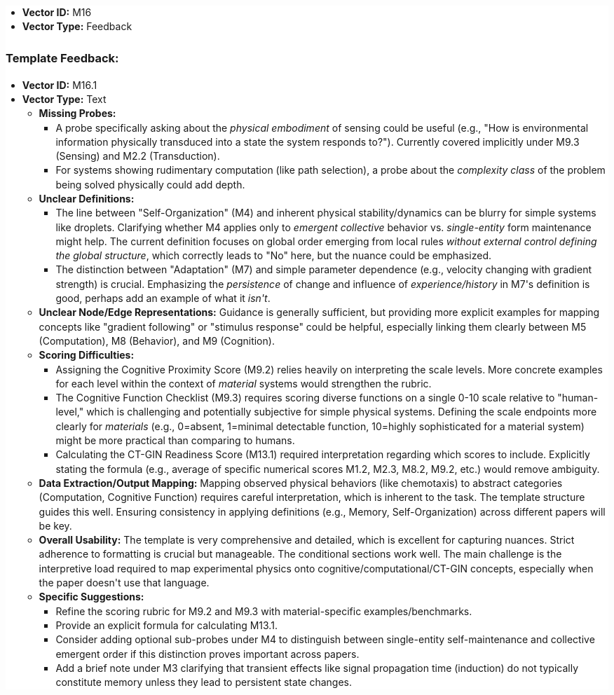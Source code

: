 *   **Vector ID:** M16
*   **Vector Type:** Feedback

### **Template Feedback:**

*    **Vector ID:** M16.1
*   **Vector Type:** Text
    *   **Missing Probes:**
        *   A probe specifically asking about the *physical embodiment* of sensing could be useful (e.g., "How is environmental information physically transduced into a state the system responds to?"). Currently covered implicitly under M9.3 (Sensing) and M2.2 (Transduction).
        *   For systems showing rudimentary computation (like path selection), a probe about the *complexity class* of the problem being solved physically could add depth.
    *   **Unclear Definitions:**
        *   The line between "Self-Organization" (M4) and inherent physical stability/dynamics can be blurry for simple systems like droplets. Clarifying whether M4 applies only to *emergent collective* behavior vs. *single-entity* form maintenance might help. The current definition focuses on global order emerging from local rules *without external control defining the global structure*, which correctly leads to "No" here, but the nuance could be emphasized.
        *   The distinction between "Adaptation" (M7) and simple parameter dependence (e.g., velocity changing with gradient strength) is crucial. Emphasizing the *persistence* of change and influence of *experience/history* in M7's definition is good, perhaps add an example of what it *isn't*.
    *   **Unclear Node/Edge Representations:** Guidance is generally sufficient, but providing more explicit examples for mapping concepts like "gradient following" or "stimulus response" could be helpful, especially linking them clearly between M5 (Computation), M8 (Behavior), and M9 (Cognition).
    *   **Scoring Difficulties:**
        *   Assigning the Cognitive Proximity Score (M9.2) relies heavily on interpreting the scale levels. More concrete examples for each level within the context of *material* systems would strengthen the rubric.
        *   The Cognitive Function Checklist (M9.3) requires scoring diverse functions on a single 0-10 scale relative to "human-level," which is challenging and potentially subjective for simple physical systems. Defining the scale endpoints more clearly for *materials* (e.g., 0=absent, 1=minimal detectable function, 10=highly sophisticated for a material system) might be more practical than comparing to humans.
        *   Calculating the CT-GIN Readiness Score (M13.1) required interpretation regarding which scores to include. Explicitly stating the formula (e.g., average of specific numerical scores M1.2, M2.3, M8.2, M9.2, etc.) would remove ambiguity.
    *   **Data Extraction/Output Mapping:** Mapping observed physical behaviors (like chemotaxis) to abstract categories (Computation, Cognitive Function) requires careful interpretation, which is inherent to the task. The template structure guides this well. Ensuring consistency in applying definitions (e.g., Memory, Self-Organization) across different papers will be key.
    *   **Overall Usability:** The template is very comprehensive and detailed, which is excellent for capturing nuances. Strict adherence to formatting is crucial but manageable. The conditional sections work well. The main challenge is the interpretive load required to map experimental physics onto cognitive/computational/CT-GIN concepts, especially when the paper doesn't use that language.
    * **Specific Suggestions:**
        *   Refine the scoring rubric for M9.2 and M9.3 with material-specific examples/benchmarks.
        *   Provide an explicit formula for calculating M13.1.
        *   Consider adding optional sub-probes under M4 to distinguish between single-entity self-maintenance and collective emergent order if this distinction proves important across papers.
        *   Add a brief note under M3 clarifying that transient effects like signal propagation time (induction) do not typically constitute memory unless they lead to persistent state changes.